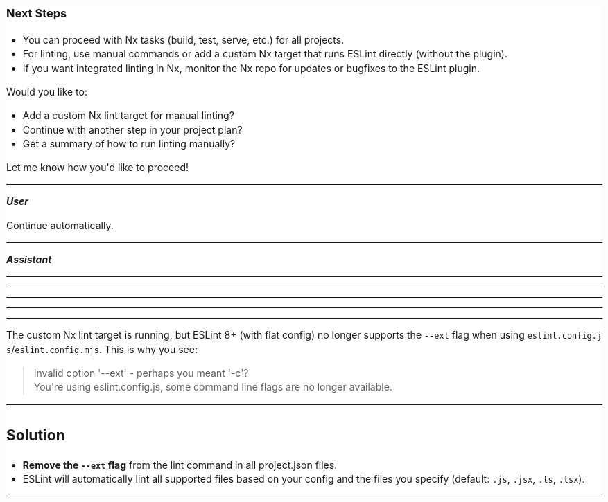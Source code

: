 
### Next Steps

- You can proceed with Nx tasks (build, test, serve, etc.) for all projects.
- For linting, use manual commands or add a custom Nx target that runs ESLint directly (without the plugin).
- If you want integrated linting in Nx, monitor the Nx repo for updates or bugfixes to the ESLint plugin.

Would you like to:
- Add a custom Nx lint target for manual linting?
- Continue with another step in your project plan?
- Get a summary of how to run linting manually?

Let me know how you'd like to proceed!

---

_**User**_

Continue automatically.

---

_**Assistant**_



---



---



---



---



---

The custom Nx lint target is running, but ESLint 8+ (with flat config) no longer supports the `--ext` flag when using `eslint.config.js`/`eslint.config.mjs`. This is why you see:

> Invalid option '--ext' - perhaps you meant '-c'?  
> You're using eslint.config.js, some command line flags are no longer available.

---

## Solution

- **Remove the `--ext` flag** from the lint command in all project.json files.
- ESLint will automatically lint all supported files based on your config and the files you specify (default: `.js`, `.jsx`, `.ts`, `.tsx`).

---
